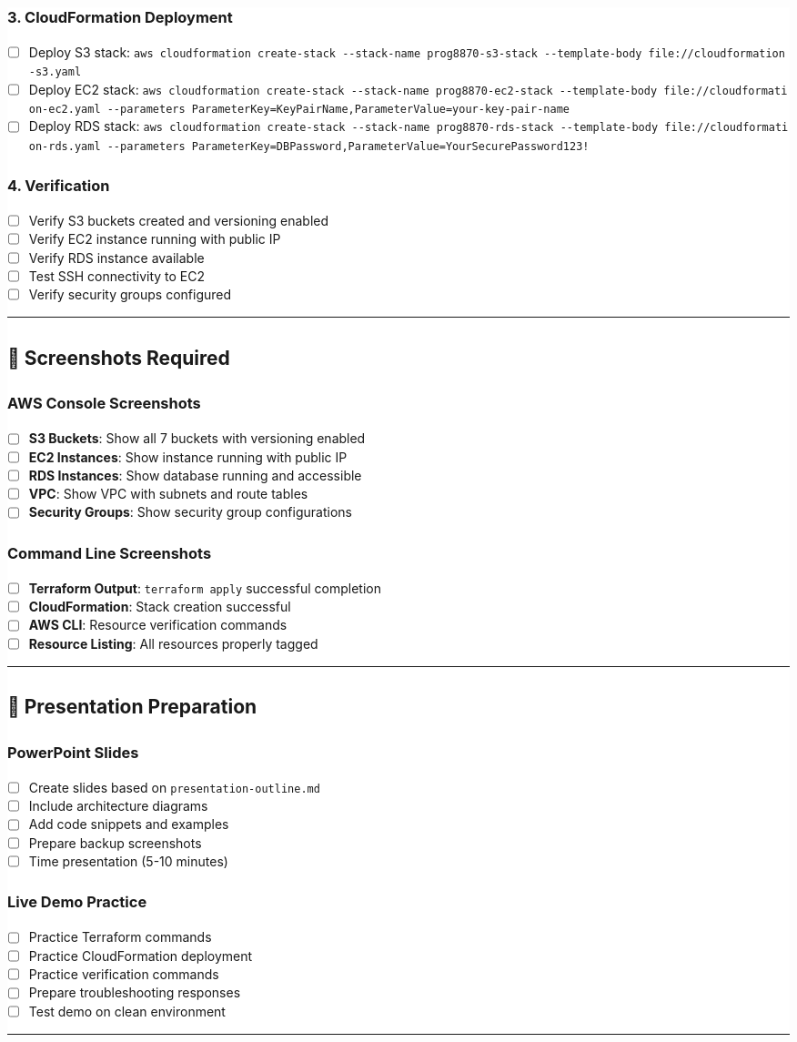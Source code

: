 ### 3. CloudFormation Deployment
- [ ] Deploy S3 stack: `aws cloudformation create-stack --stack-name prog8870-s3-stack --template-body file://cloudformation-s3.yaml`
- [ ] Deploy EC2 stack: `aws cloudformation create-stack --stack-name prog8870-ec2-stack --template-body file://cloudformation-ec2.yaml --parameters ParameterKey=KeyPairName,ParameterValue=your-key-pair-name`
- [ ] Deploy RDS stack: `aws cloudformation create-stack --stack-name prog8870-rds-stack --template-body file://cloudformation-rds.yaml --parameters ParameterKey=DBPassword,ParameterValue=YourSecurePassword123!`

### 4. Verification
- [ ] Verify S3 buckets created and versioning enabled
- [ ] Verify EC2 instance running with public IP
- [ ] Verify RDS instance available
- [ ] Test SSH connectivity to EC2
- [ ] Verify security groups configured

---

## 📸 Screenshots Required

### AWS Console Screenshots
- [ ] **S3 Buckets**: Show all 7 buckets with versioning enabled
- [ ] **EC2 Instances**: Show instance running with public IP
- [ ] **RDS Instances**: Show database running and accessible
- [ ] **VPC**: Show VPC with subnets and route tables
- [ ] **Security Groups**: Show security group configurations

### Command Line Screenshots
- [ ] **Terraform Output**: `terraform apply` successful completion
- [ ] **CloudFormation**: Stack creation successful
- [ ] **AWS CLI**: Resource verification commands
- [ ] **Resource Listing**: All resources properly tagged

---

## 🎯 Presentation Preparation

### PowerPoint Slides
- [ ] Create slides based on `presentation-outline.md`
- [ ] Include architecture diagrams
- [ ] Add code snippets and examples
- [ ] Prepare backup screenshots
- [ ] Time presentation (5-10 minutes)

### Live Demo Practice
- [ ] Practice Terraform commands
- [ ] Practice CloudFormation deployment
- [ ] Practice verification commands
- [ ] Prepare troubleshooting responses
- [ ] Test demo on clean environment

---